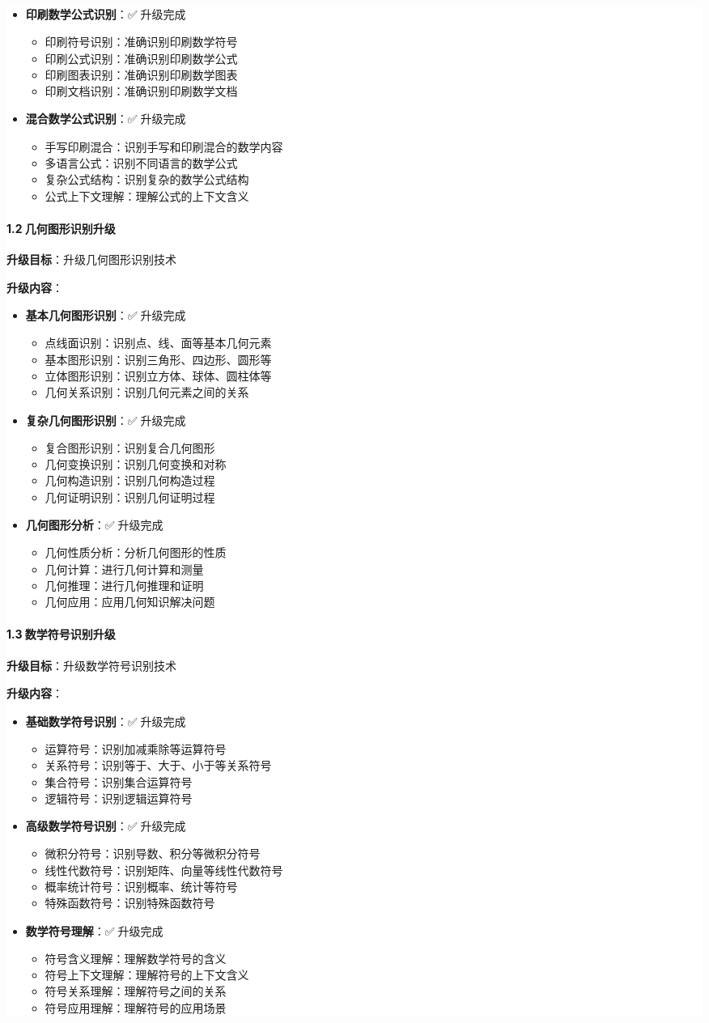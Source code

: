 - **印刷数学公式识别**：✅ 升级完成
  - 印刷符号识别：准确识别印刷数学符号
  - 印刷公式识别：准确识别印刷数学公式
  - 印刷图表识别：准确识别印刷数学图表
  - 印刷文档识别：准确识别印刷数学文档

- **混合数学公式识别**：✅ 升级完成
  - 手写印刷混合：识别手写和印刷混合的数学内容
  - 多语言公式：识别不同语言的数学公式
  - 复杂公式结构：识别复杂的数学公式结构
  - 公式上下文理解：理解公式的上下文含义

#### 1.2 几何图形识别升级

**升级目标**：升级几何图形识别技术

**升级内容**：

- **基本几何图形识别**：✅ 升级完成
  - 点线面识别：识别点、线、面等基本几何元素
  - 基本图形识别：识别三角形、四边形、圆形等
  - 立体图形识别：识别立方体、球体、圆柱体等
  - 几何关系识别：识别几何元素之间的关系

- **复杂几何图形识别**：✅ 升级完成
  - 复合图形识别：识别复合几何图形
  - 几何变换识别：识别几何变换和对称
  - 几何构造识别：识别几何构造过程
  - 几何证明识别：识别几何证明过程

- **几何图形分析**：✅ 升级完成
  - 几何性质分析：分析几何图形的性质
  - 几何计算：进行几何计算和测量
  - 几何推理：进行几何推理和证明
  - 几何应用：应用几何知识解决问题

#### 1.3 数学符号识别升级

**升级目标**：升级数学符号识别技术

**升级内容**：

- **基础数学符号识别**：✅ 升级完成
  - 运算符号：识别加减乘除等运算符号
  - 关系符号：识别等于、大于、小于等关系符号
  - 集合符号：识别集合运算符号
  - 逻辑符号：识别逻辑运算符号

- **高级数学符号识别**：✅ 升级完成
  - 微积分符号：识别导数、积分等微积分符号
  - 线性代数符号：识别矩阵、向量等线性代数符号
  - 概率统计符号：识别概率、统计等符号
  - 特殊函数符号：识别特殊函数符号

- **数学符号理解**：✅ 升级完成
  - 符号含义理解：理解数学符号的含义
  - 符号上下文理解：理解符号的上下文含义
  - 符号关系理解：理解符号之间的关系
  - 符号应用理解：理解符号的应用场景
